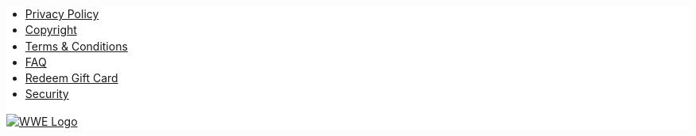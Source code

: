 

-   <a href="/main-help/generalfaq/privacy-policy" class="active-trail wwe-distributed-footer--menu-footer__privacy-policy active">Privacy Policy</a>
-   <a href="/main-help/generalfaq/copyright" class="wwe-distributed-footer--menu-footer__copyright">Copyright</a>
-   <a href="/page/terms-and-conditions" class="wwe-distributed-footer--menu-footer__terms--conditions">Terms &amp; Conditions</a>
-   <a href="http://www.wwe.com/help" class="wwe-distributed-footer--menu-footer__faq" title="wwe.com/help">FAQ</a>
-   <a href="http://wwe.com/redeem" class="wwe-distributed-footer--menu-footer__redeem-gift-card">Redeem Gift Card</a>
-   <a href="/security-policy" class="wwe-distributed-footer--menu-footer__security">Security</a>

[<img src="/a/i/wwe_logo.svg" title="Logo" alt="WWE Logo" class="wwe-distributed-footer--logo" />](/)


